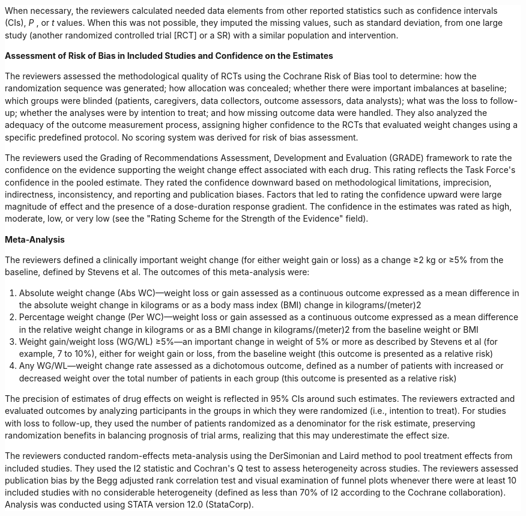 When necessary, the reviewers calculated needed data elements from other reported statistics such as confidence intervals (CIs), _P_ , or _t_ values. When this was not possible, they imputed the missing values, such as standard deviation, from one large study (another randomized controlled trial [RCT] or a SR) with a similar population and intervention.

**Assessment of Risk of Bias in Included Studies and Confidence on the Estimates**

The reviewers assessed the methodological quality of RCTs using the Cochrane Risk of Bias tool to determine: how the randomization sequence was generated; how allocation was concealed; whether there were important imbalances at baseline; which groups were blinded (patients, caregivers, data collectors, outcome assessors, data analysts); what was the loss to follow-up; whether the analyses were by intention to treat; and how missing outcome data were handled. They also analyzed the adequacy of the outcome measurement process, assigning higher confidence to the RCTs that evaluated weight changes using a specific predefined protocol. No scoring system was derived for risk of bias assessment.

The reviewers used the Grading of Recommendations Assessment, Development and Evaluation (GRADE) framework to rate the confidence on the evidence supporting the weight change effect associated with each drug. This rating reflects the Task Force's confidence in the pooled estimate. They rated the confidence downward based on methodological limitations, imprecision, indirectness, inconsistency, and reporting and publication biases. Factors that led to rating the confidence upward were large magnitude of effect and the presence of a dose-duration response gradient. The confidence in the estimates was rated as high, moderate, low, or very low (see the "Rating Scheme for the Strength of the Evidence" field).

**Meta-Analysis**

The reviewers defined a clinically important weight change (for either weight gain or loss) as a change ≥2 kg or ≥5% from the baseline, defined by Stevens et al. The outcomes of this meta-analysis were:

  1. Absolute weight change (Abs WC)—weight loss or gain assessed as a continuous outcome expressed as a mean difference in the absolute weight change in kilograms or as a body mass index (BMI) change in kilograms/(meter)2
  2. Percentage weight change (Per WC)—weight loss or gain assessed as a continuous outcome expressed as a mean difference in the relative weight change in kilograms or as a BMI change in kilograms/(meter)2 from the baseline weight or BMI 
  3. Weight gain/weight loss (WG/WL) ≥5%—an important change in weight of 5% or more as described by Stevens et al (for example, 7 to 10%), either for weight gain or loss, from the baseline weight (this outcome is presented as a relative risk) 
  4. Any WG/WL—weight change rate assessed as a dichotomous outcome, defined as a number of patients with increased or decreased weight over the total number of patients in each group (this outcome is presented as a relative risk) 



The precision of estimates of drug effects on weight is reflected in 95% CIs around such estimates. The reviewers extracted and evaluated outcomes by analyzing participants in the groups in which they were randomized (i.e., intention to treat). For studies with loss to follow-up, they used the number of patients randomized as a denominator for the risk estimate, preserving randomization benefits in balancing prognosis of trial arms, realizing that this may underestimate the effect size.

The reviewers conducted random-effects meta-analysis using the DerSimonian and Laird method to pool treatment effects from included studies. They used the I2 statistic and Cochran's Q test to assess heterogeneity across studies. The reviewers assessed publication bias by the Begg adjusted rank correlation test and visual examination of funnel plots whenever there were at least 10 included studies with no considerable heterogeneity (defined as less than 70% of I2 according to the Cochrane collaboration). Analysis was conducted using STATA version 12.0 (StataCorp).
